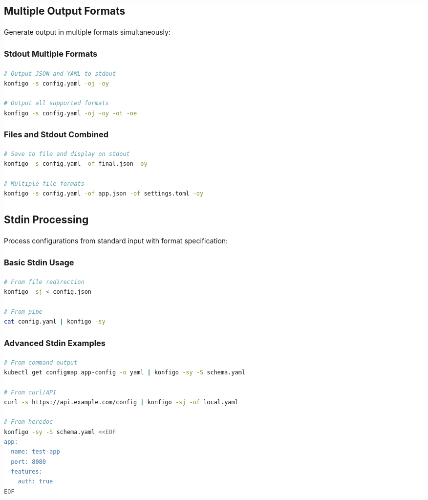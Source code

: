 ## Multiple Output Formats

Generate output in multiple formats simultaneously:

### Stdout Multiple Formats
```bash
# Output JSON and YAML to stdout
konfigo -s config.yaml -oj -oy

# Output all supported formats
konfigo -s config.yaml -oj -oy -ot -oe
```

### Files and Stdout Combined
```bash
# Save to file and display on stdout
konfigo -s config.yaml -of final.json -oy

# Multiple file formats
konfigo -s config.yaml -of app.json -of settings.toml -oy
```

## Stdin Processing

Process configurations from standard input with format specification:

### Basic Stdin Usage
```bash
# From file redirection
konfigo -sj < config.json

# From pipe
cat config.yaml | konfigo -sy
```

### Advanced Stdin Examples
```bash
# From command output
kubectl get configmap app-config -o yaml | konfigo -sy -S schema.yaml

# From curl/API
curl -s https://api.example.com/config | konfigo -sj -of local.yaml

# From heredoc
konfigo -sy -S schema.yaml <<EOF
app:
  name: test-app
  port: 8080
  features:
    auth: true
EOF
```

